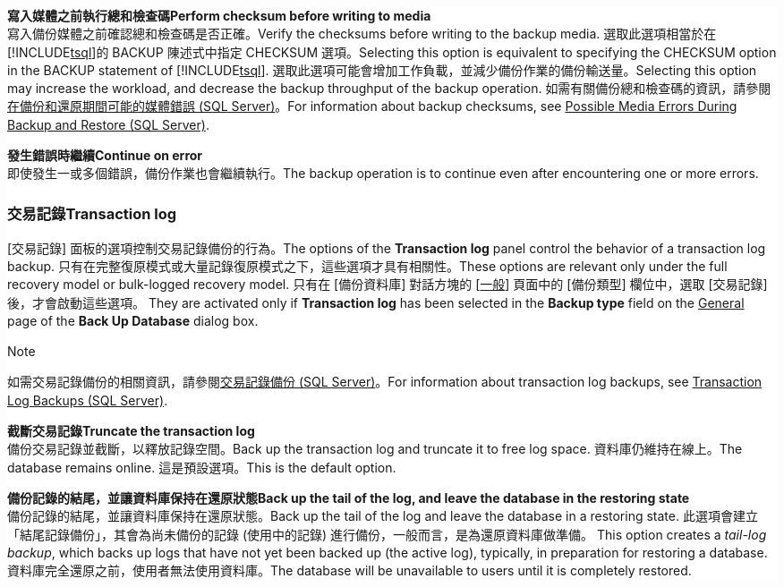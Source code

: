  <span data-ttu-id="d55f9-143">**寫入媒體之前執行總和檢查碼**</span><span class="sxs-lookup"><span data-stu-id="d55f9-143">**Perform checksum before writing to media**</span></span>  
 <span data-ttu-id="d55f9-144">寫入備份媒體之前確認總和檢查碼是否正確。</span><span class="sxs-lookup"><span data-stu-id="d55f9-144">Verify the checksums before writing to the backup media.</span></span> <span data-ttu-id="d55f9-145">選取此選項相當於在 [!INCLUDE[tsql](../../includes/tsql-md.md)]的 BACKUP 陳述式中指定 CHECKSUM 選項。</span><span class="sxs-lookup"><span data-stu-id="d55f9-145">Selecting this option is equivalent to specifying the CHECKSUM option in the BACKUP statement of [!INCLUDE[tsql](../../includes/tsql-md.md)].</span></span> <span data-ttu-id="d55f9-146">選取此選項可能會增加工作負載，並減少備份作業的備份輸送量。</span><span class="sxs-lookup"><span data-stu-id="d55f9-146">Selecting this option may increase the workload, and decrease the backup throughput of the backup operation.</span></span> <span data-ttu-id="d55f9-147">如需有關備份總和檢查碼的資訊，請參閱[在備份和還原期間可能的媒體錯誤 &#40;SQL Server&#41;](possible-media-errors-during-backup-and-restore-sql-server.md)。</span><span class="sxs-lookup"><span data-stu-id="d55f9-147">For information about backup checksums, see [Possible Media Errors During Backup and Restore &#40;SQL Server&#41;](possible-media-errors-during-backup-and-restore-sql-server.md).</span></span>  
  
 <span data-ttu-id="d55f9-148">**發生錯誤時繼續**</span><span class="sxs-lookup"><span data-stu-id="d55f9-148">**Continue on error**</span></span>  
 <span data-ttu-id="d55f9-149">即使發生一或多個錯誤，備份作業也會繼續執行。</span><span class="sxs-lookup"><span data-stu-id="d55f9-149">The backup operation is to continue even after encountering one or more errors.</span></span>  
  
### <a name="transaction-log"></a><span data-ttu-id="d55f9-150">交易記錄</span><span class="sxs-lookup"><span data-stu-id="d55f9-150">Transaction log</span></span>  
 <span data-ttu-id="d55f9-151">[交易記錄]  面板的選項控制交易記錄備份的行為。</span><span class="sxs-lookup"><span data-stu-id="d55f9-151">The options of the **Transaction log** panel control the behavior of a transaction log backup.</span></span> <span data-ttu-id="d55f9-152">只有在完整復原模式或大量記錄復原模式之下，這些選項才具有相關性。</span><span class="sxs-lookup"><span data-stu-id="d55f9-152">These options are relevant only under the full recovery model or bulk-logged recovery model.</span></span> <span data-ttu-id="d55f9-153">只有在 [備份資料庫] 對話方塊的 [[一般](../../integration-services/general-page-of-integration-services-designers-options.md)] 頁面中的 [備份類型] 欄位中，選取 [交易記錄] 後，才會啟動這些選項。   </span><span class="sxs-lookup"><span data-stu-id="d55f9-153">They are activated only if **Transaction log** has been selected in the **Backup type** field on the [General](../../integration-services/general-page-of-integration-services-designers-options.md) page of the **Back Up Database** dialog box.</span></span>  
  
> [!NOTE]  
>  <span data-ttu-id="d55f9-154">如需交易記錄備份的相關資訊，請參閱[交易記錄備份 &#40;SQL Server&#41;](transaction-log-backups-sql-server.md)。</span><span class="sxs-lookup"><span data-stu-id="d55f9-154">For information about transaction log backups, see [Transaction Log Backups &#40;SQL Server&#41;](transaction-log-backups-sql-server.md).</span></span>  
  
 <span data-ttu-id="d55f9-155">**截斷交易記錄**</span><span class="sxs-lookup"><span data-stu-id="d55f9-155">**Truncate the transaction log**</span></span>  
 <span data-ttu-id="d55f9-156">備份交易記錄並截斷，以釋放記錄空間。</span><span class="sxs-lookup"><span data-stu-id="d55f9-156">Back up the transaction log and truncate it to free log space.</span></span> <span data-ttu-id="d55f9-157">資料庫仍維持在線上。</span><span class="sxs-lookup"><span data-stu-id="d55f9-157">The database remains online.</span></span> <span data-ttu-id="d55f9-158">這是預設選項。</span><span class="sxs-lookup"><span data-stu-id="d55f9-158">This is the default option.</span></span>  
  
 <span data-ttu-id="d55f9-159">**備份記錄的結尾，並讓資料庫保持在還原狀態**</span><span class="sxs-lookup"><span data-stu-id="d55f9-159">**Back up the tail of the log, and leave the database in the restoring state**</span></span>  
 <span data-ttu-id="d55f9-160">備份記錄的結尾，並讓資料庫保持在還原狀態。</span><span class="sxs-lookup"><span data-stu-id="d55f9-160">Back up the tail of the log and leave the database in a restoring state.</span></span> <span data-ttu-id="d55f9-161">此選項會建立「結尾記錄備份」，其會為尚未備份的記錄 (使用中的記錄) 進行備份，一般而言，是為還原資料庫做準備。 </span><span class="sxs-lookup"><span data-stu-id="d55f9-161">This option creates a *tail-log backup*, which backs up logs that have not yet been backed up (the active log), typically, in preparation for restoring a database.</span></span> <span data-ttu-id="d55f9-162">資料庫完全還原之前，使用者無法使用資料庫。</span><span class="sxs-lookup"><span data-stu-id="d55f9-162">The database will be unavailable to users until it is completely restored.</span></span>  
  